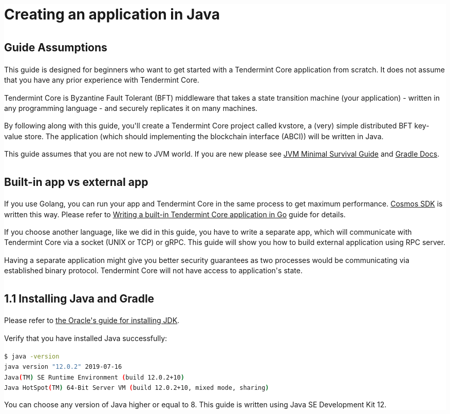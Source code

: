 

# Creating an application in Java

## Guide Assumptions

This guide is designed for beginners who want to get started with a Tendermint
Core application from scratch. It does not assume that you have any prior
experience with Tendermint Core.

Tendermint Core is Byzantine Fault Tolerant (BFT) middleware that takes a state
transition machine (your application) - written in any programming language - and securely
replicates it on many machines.

By following along with this guide, you'll create a Tendermint Core project
called kvstore, a (very) simple distributed BFT key-value store. The application (which should
implementing the blockchain interface (ABCI)) will be written in Java.

This guide assumes that you are not new to JVM world. If you are new please see [JVM Minimal Survival Guide](https://hadihariri.com/2013/12/29/jvm-minimal-survival-guide-for-the-dotnet-developer/#java-the-language-java-the-ecosystem-java-the-jvm) and [Gradle Docs](https://docs.gradle.org/current/userguide/userguide.html).

## Built-in app vs external app

If you use Golang, you can run your app and Tendermint Core in the same process to get maximum performance.
[Cosmos SDK](https://github.com/cosmos/cosmos-sdk) is written this way.
Please refer to [Writing a built-in Tendermint Core application in Go](./go-built-in.md) guide for details.

If you choose another language, like we did in this guide, you have to write a separate app,
which will communicate with Tendermint Core via a socket (UNIX or TCP) or gRPC.
This guide will show you how to build external application using RPC server.

Having a separate application might give you better security guarantees as two
processes would be communicating via established binary protocol. Tendermint
Core will not have access to application's state.

## 1.1 Installing Java and Gradle

Please refer to [the Oracle's guide for installing JDK](https://www.oracle.com/technetwork/java/javase/downloads/index.html).

Verify that you have installed Java successfully:

```sh
$ java -version
java version "12.0.2" 2019-07-16
Java(TM) SE Runtime Environment (build 12.0.2+10)
Java HotSpot(TM) 64-Bit Server VM (build 12.0.2+10, mixed mode, sharing)
```

You can choose any version of Java higher or equal to 8.
This guide is written using Java SE Development Kit 12.
